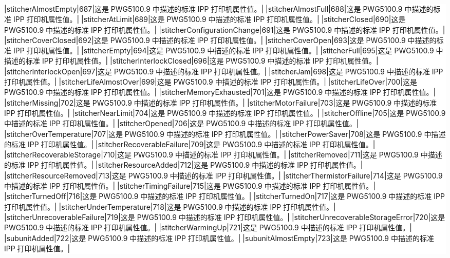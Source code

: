 |stitcherAlmostEmpty|687|这是 PWG5100.9 中描述的标准 IPP 打印机属性值。|
|stitcherAlmostFull|688|这是 PWG5100.9 中描述的标准 IPP 打印机属性值。|
|stitcherAtLimit|689|这是 PWG5100.9 中描述的标准 IPP 打印机属性值。|
|stitcherClosed|690|这是 PWG5100.9 中描述的标准 IPP 打印机属性值。|
|stitcherConfigurationChange|691|这是 PWG5100.9 中描述的标准 IPP 打印机属性值。|
|stitcherCoverClosed|692|这是 PWG5100.9 中描述的标准 IPP 打印机属性值。|
|stitcherCoverOpen|693|这是 PWG5100.9 中描述的标准 IPP 打印机属性值。|
|stitcherEmpty|694|这是 PWG5100.9 中描述的标准 IPP 打印机属性值。|
|stitcherFull|695|这是 PWG5100.9 中描述的标准 IPP 打印机属性值。|
|stitcherInterlockClosed|696|这是 PWG5100.9 中描述的标准 IPP 打印机属性值。|
|stitcherInterlockOpen|697|这是 PWG5100.9 中描述的标准 IPP 打印机属性值。|
|stitcherJam|698|这是 PWG5100.9 中描述的标准 IPP 打印机属性值。|
|stitcherLifeAlmostOver|699|这是 PWG5100.9 中描述的标准 IPP 打印机属性值。|
|stitcherLifeOver|700|这是 PWG5100.9 中描述的标准 IPP 打印机属性值。|
|stitcherMemoryExhausted|701|这是 PWG5100.9 中描述的标准 IPP 打印机属性值。|
|stitcherMissing|702|这是 PWG5100.9 中描述的标准 IPP 打印机属性值。|
|stitcherMotorFailure|703|这是 PWG5100.9 中描述的标准 IPP 打印机属性值。|
|stitcherNearLimit|704|这是 PWG5100.9 中描述的标准 IPP 打印机属性值。|
|stitcherOffline|705|这是 PWG5100.9 中描述的标准 IPP 打印机属性值。|
|stitcherOpened|706|这是 PWG5100.9 中描述的标准 IPP 打印机属性值。|
|stitcherOverTemperature|707|这是 PWG5100.9 中描述的标准 IPP 打印机属性值。|
|stitcherPowerSaver|708|这是 PWG5100.9 中描述的标准 IPP 打印机属性值。|
|stitcherRecoverableFailure|709|这是 PWG5100.9 中描述的标准 IPP 打印机属性值。|
|stitcherRecoverableStorage|710|这是 PWG5100.9 中描述的标准 IPP 打印机属性值。|
|stitcherRemoved|711|这是 PWG5100.9 中描述的标准 IPP 打印机属性值。|
|stitcherResourceAdded|712|这是 PWG5100.9 中描述的标准 IPP 打印机属性值。|
|stitcherResourceRemoved|713|这是 PWG5100.9 中描述的标准 IPP 打印机属性值。|
|stitcherThermistorFailure|714|这是 PWG5100.9 中描述的标准 IPP 打印机属性值。|
|stitcherTimingFailure|715|这是 PWG5100.9 中描述的标准 IPP 打印机属性值。|
|stitcherTurnedOff|716|这是 PWG5100.9 中描述的标准 IPP 打印机属性值。|
|stitcherTurnedOn|717|这是 PWG5100.9 中描述的标准 IPP 打印机属性值。|
|stitcherUnderTemperature|718|这是 PWG5100.9 中描述的标准 IPP 打印机属性值。|
|stitcherUnrecoverableFailure|719|这是 PWG5100.9 中描述的标准 IPP 打印机属性值。|
|stitcherUnrecoverableStorageError|720|这是 PWG5100.9 中描述的标准 IPP 打印机属性值。|
|stitcherWarmingUp|721|这是 PWG5100.9 中描述的标准 IPP 打印机属性值。|
|subunitAdded|722|这是 PWG5100.9 中描述的标准 IPP 打印机属性值。|
|subunitAlmostEmpty|723|这是 PWG5100.9 中描述的标准 IPP 打印机属性值。|